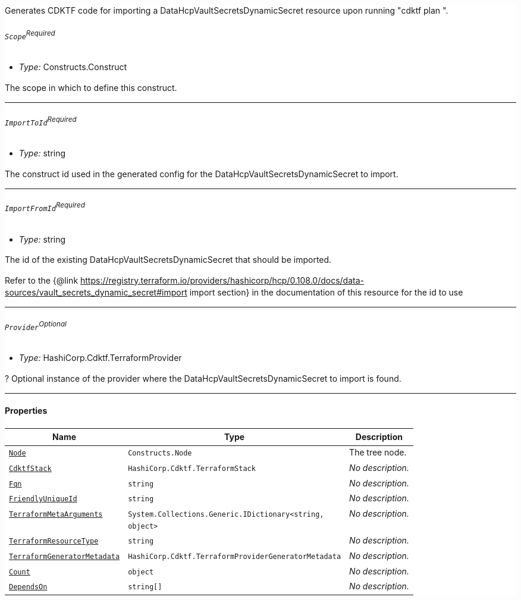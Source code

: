 Generates CDKTF code for importing a DataHcpVaultSecretsDynamicSecret resource upon running "cdktf plan <stack-name>".

###### `Scope`<sup>Required</sup> <a name="Scope" id="@cdktf/provider-hcp.dataHcpVaultSecretsDynamicSecret.DataHcpVaultSecretsDynamicSecret.generateConfigForImport.parameter.scope"></a>

- *Type:* Constructs.Construct

The scope in which to define this construct.

---

###### `ImportToId`<sup>Required</sup> <a name="ImportToId" id="@cdktf/provider-hcp.dataHcpVaultSecretsDynamicSecret.DataHcpVaultSecretsDynamicSecret.generateConfigForImport.parameter.importToId"></a>

- *Type:* string

The construct id used in the generated config for the DataHcpVaultSecretsDynamicSecret to import.

---

###### `ImportFromId`<sup>Required</sup> <a name="ImportFromId" id="@cdktf/provider-hcp.dataHcpVaultSecretsDynamicSecret.DataHcpVaultSecretsDynamicSecret.generateConfigForImport.parameter.importFromId"></a>

- *Type:* string

The id of the existing DataHcpVaultSecretsDynamicSecret that should be imported.

Refer to the {@link https://registry.terraform.io/providers/hashicorp/hcp/0.108.0/docs/data-sources/vault_secrets_dynamic_secret#import import section} in the documentation of this resource for the id to use

---

###### `Provider`<sup>Optional</sup> <a name="Provider" id="@cdktf/provider-hcp.dataHcpVaultSecretsDynamicSecret.DataHcpVaultSecretsDynamicSecret.generateConfigForImport.parameter.provider"></a>

- *Type:* HashiCorp.Cdktf.TerraformProvider

? Optional instance of the provider where the DataHcpVaultSecretsDynamicSecret to import is found.

---

#### Properties <a name="Properties" id="Properties"></a>

| **Name** | **Type** | **Description** |
| --- | --- | --- |
| <code><a href="#@cdktf/provider-hcp.dataHcpVaultSecretsDynamicSecret.DataHcpVaultSecretsDynamicSecret.property.node">Node</a></code> | <code>Constructs.Node</code> | The tree node. |
| <code><a href="#@cdktf/provider-hcp.dataHcpVaultSecretsDynamicSecret.DataHcpVaultSecretsDynamicSecret.property.cdktfStack">CdktfStack</a></code> | <code>HashiCorp.Cdktf.TerraformStack</code> | *No description.* |
| <code><a href="#@cdktf/provider-hcp.dataHcpVaultSecretsDynamicSecret.DataHcpVaultSecretsDynamicSecret.property.fqn">Fqn</a></code> | <code>string</code> | *No description.* |
| <code><a href="#@cdktf/provider-hcp.dataHcpVaultSecretsDynamicSecret.DataHcpVaultSecretsDynamicSecret.property.friendlyUniqueId">FriendlyUniqueId</a></code> | <code>string</code> | *No description.* |
| <code><a href="#@cdktf/provider-hcp.dataHcpVaultSecretsDynamicSecret.DataHcpVaultSecretsDynamicSecret.property.terraformMetaArguments">TerraformMetaArguments</a></code> | <code>System.Collections.Generic.IDictionary<string, object></code> | *No description.* |
| <code><a href="#@cdktf/provider-hcp.dataHcpVaultSecretsDynamicSecret.DataHcpVaultSecretsDynamicSecret.property.terraformResourceType">TerraformResourceType</a></code> | <code>string</code> | *No description.* |
| <code><a href="#@cdktf/provider-hcp.dataHcpVaultSecretsDynamicSecret.DataHcpVaultSecretsDynamicSecret.property.terraformGeneratorMetadata">TerraformGeneratorMetadata</a></code> | <code>HashiCorp.Cdktf.TerraformProviderGeneratorMetadata</code> | *No description.* |
| <code><a href="#@cdktf/provider-hcp.dataHcpVaultSecretsDynamicSecret.DataHcpVaultSecretsDynamicSecret.property.count">Count</a></code> | <code>object</code> | *No description.* |
| <code><a href="#@cdktf/provider-hcp.dataHcpVaultSecretsDynamicSecret.DataHcpVaultSecretsDynamicSecret.property.dependsOn">DependsOn</a></code> | <code>string[]</code> | *No description.* |